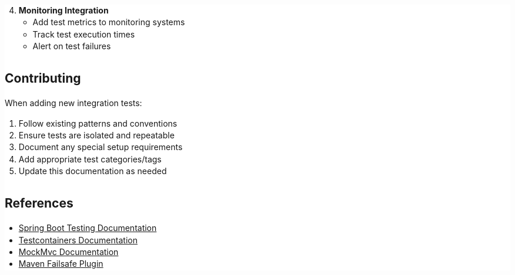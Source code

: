 4. **Monitoring Integration**
   - Add test metrics to monitoring systems
   - Track test execution times
   - Alert on test failures

## Contributing

When adding new integration tests:

1. Follow existing patterns and conventions
2. Ensure tests are isolated and repeatable
3. Document any special setup requirements
4. Add appropriate test categories/tags
5. Update this documentation as needed

## References

- [Spring Boot Testing Documentation](https://docs.spring.io/spring-boot/docs/current/reference/html/spring-boot-features.html#boot-features-testing)
- [Testcontainers Documentation](https://www.testcontainers.org/)
- [MockMvc Documentation](https://docs.spring.io/spring-framework/docs/current/reference/html/testing.html#spring-mvc-test-framework)
- [Maven Failsafe Plugin](https://maven.apache.org/surefire/maven-failsafe-plugin/)